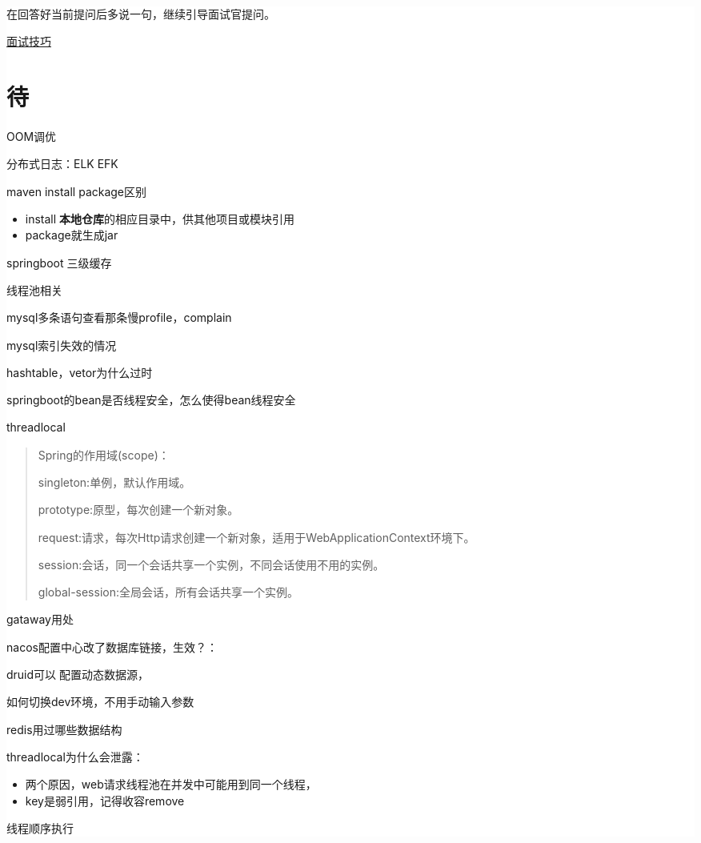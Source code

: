 在回答好当前提问后多说一句，继续引导面试官提问。

[面试技巧](https://www.zhihu.com/question/452184164/answer/2260444337)



# 待

OOM调优

分布式日志：ELK EFK



maven install package区别

- install **本地仓库**的相应目录中，供其他项目或模块引用
- package就生成jar

springboot 三级缓存

线程池相关

mysql多条语句查看那条慢profile，complain

mysql索引失效的情况

hashtable，vetor为什么过时

springboot的bean是否线程安全，怎么使得bean线程安全

threadlocal

>  Spring的作用域(scope)：
>
> singleton:单例，默认作用域。
>
> prototype:原型，每次创建一个新对象。
>
> request:请求，每次Http请求创建一个新对象，适用于WebApplicationContext环境下。
>
> session:会话，同一个会话共享一个实例，不同会话使用不用的实例。
>
> global-session:全局会话，所有会话共享一个实例。

gataway用处

nacos配置中心改了数据库链接，生效？：

druid可以  配置动态数据源，

如何切换dev环境，不用手动输入参数

redis用过哪些数据结构

threadlocal为什么会泄露：

- 两个原因，web请求线程池在并发中可能用到同一个线程，
- key是弱引用，记得收容remove

线程顺序执行
